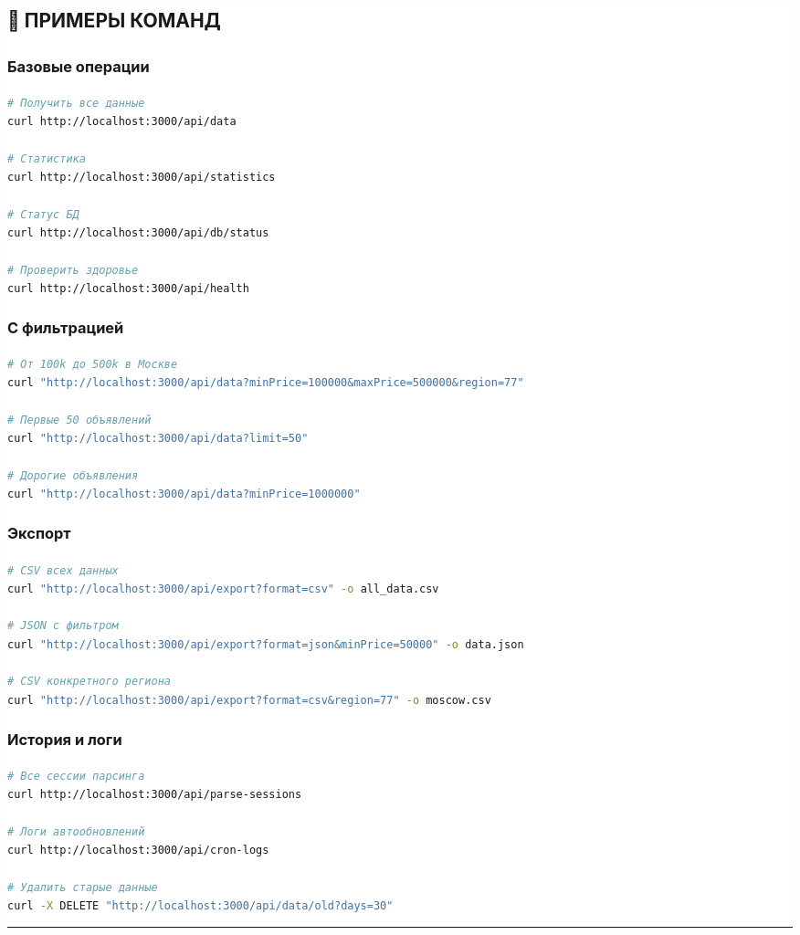 
## 🧪 ПРИМЕРЫ КОМАНД

### Базовые операции

```bash
# Получить все данные
curl http://localhost:3000/api/data

# Статистика
curl http://localhost:3000/api/statistics

# Статус БД
curl http://localhost:3000/api/db/status

# Проверить здоровье
curl http://localhost:3000/api/health
```

### С фильтрацией

```bash
# От 100k до 500k в Москве
curl "http://localhost:3000/api/data?minPrice=100000&maxPrice=500000&region=77"

# Первые 50 объявлений
curl "http://localhost:3000/api/data?limit=50"

# Дорогие объявления
curl "http://localhost:3000/api/data?minPrice=1000000"
```

### Экспорт

```bash
# CSV всех данных
curl "http://localhost:3000/api/export?format=csv" -o all_data.csv

# JSON с фильтром
curl "http://localhost:3000/api/export?format=json&minPrice=50000" -o data.json

# CSV конкретного региона
curl "http://localhost:3000/api/export?format=csv&region=77" -o moscow.csv
```

### История и логи

```bash
# Все сессии парсинга
curl http://localhost:3000/api/parse-sessions

# Логи автообновлений
curl http://localhost:3000/api/cron-logs

# Удалить старые данные
curl -X DELETE "http://localhost:3000/api/data/old?days=30"
```

---